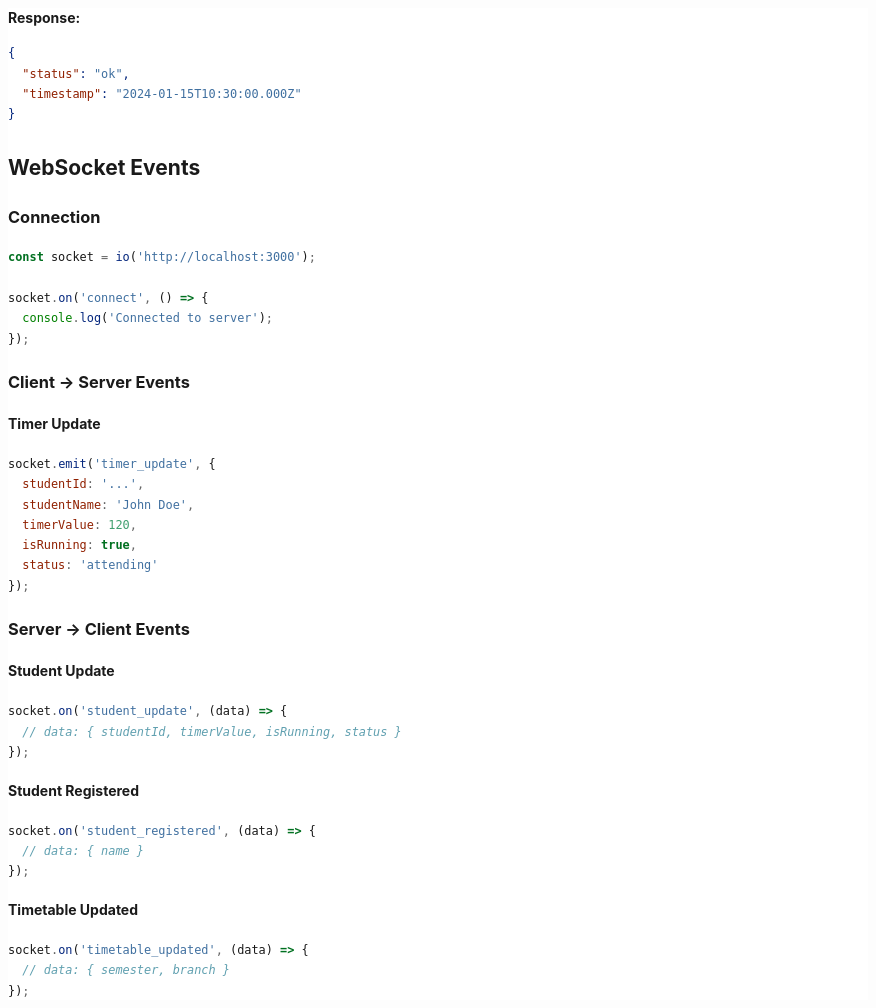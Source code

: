 **Response:**
```json
{
  "status": "ok",
  "timestamp": "2024-01-15T10:30:00.000Z"
}
```

## WebSocket Events

### Connection
```javascript
const socket = io('http://localhost:3000');

socket.on('connect', () => {
  console.log('Connected to server');
});
```

### Client → Server Events

#### Timer Update
```javascript
socket.emit('timer_update', {
  studentId: '...',
  studentName: 'John Doe',
  timerValue: 120,
  isRunning: true,
  status: 'attending'
});
```

### Server → Client Events

#### Student Update
```javascript
socket.on('student_update', (data) => {
  // data: { studentId, timerValue, isRunning, status }
});
```

#### Student Registered
```javascript
socket.on('student_registered', (data) => {
  // data: { name }
});
```

#### Timetable Updated
```javascript
socket.on('timetable_updated', (data) => {
  // data: { semester, branch }
});
```
